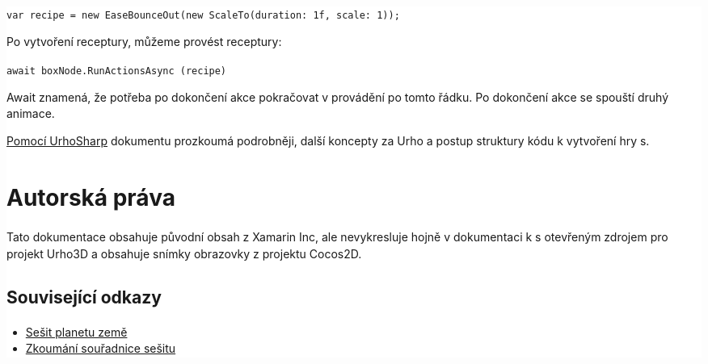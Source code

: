     var recipe = new EaseBounceOut(new ScaleTo(duration: 1f, scale: 1));

Po vytvoření receptury, můžeme provést receptury:

    await boxNode.RunActionsAsync (recipe)

Await znamená, že potřeba po dokončení akce pokračovat v provádění po tomto řádku.  Po dokončení akce se spouští druhý animace.

[Pomocí UrhoSharp](~/graphics-games/urhosharp/using.md) dokumentu prozkoumá podrobněji, další koncepty za Urho a postup struktury kódu k vytvoření hry s.

# <a name="copyrights"></a>Autorská práva

Tato dokumentace obsahuje původní obsah z Xamarin Inc, ale nevykresluje hojně v dokumentaci k s otevřeným zdrojem pro projekt Urho3D a obsahuje snímky obrazovky z projektu Cocos2D.



## <a name="related-links"></a>Související odkazy

- [Sešit planetu země](https://developer.xamarin.com/workbooks/graphics/urhosharp/planetearth/planetearth.workbook)
- [Zkoumání souřadnice sešitu](https://developer.xamarin.com/workbooks/graphics/urhosharp/coordinates/ExploringUrhoCoordinates.workbook)

